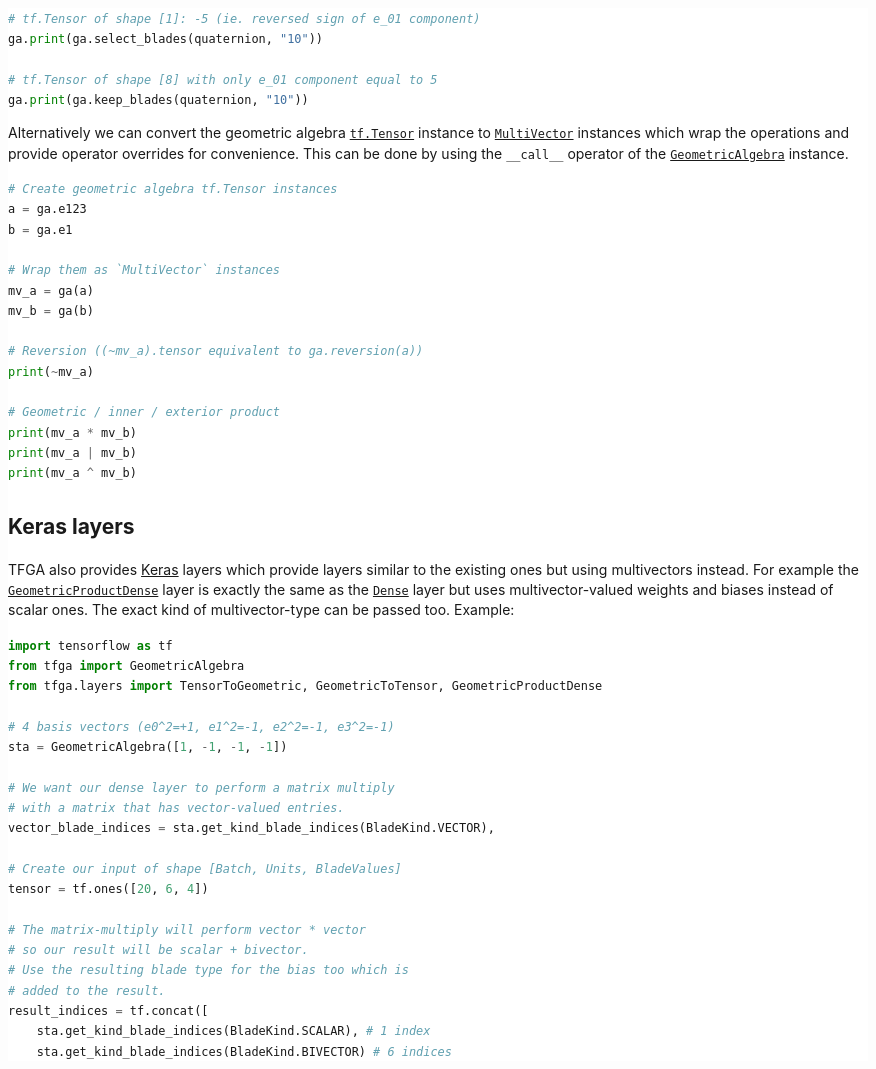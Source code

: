 ```python
# tf.Tensor of shape [1]: -5 (ie. reversed sign of e_01 component)
ga.print(ga.select_blades(quaternion, "10"))

# tf.Tensor of shape [8] with only e_01 component equal to 5
ga.print(ga.keep_blades(quaternion, "10"))
```

Alternatively we can convert the geometric algebra [`tf.Tensor`](https://www.tensorflow.org/api_docs/python/tf/Tensor) instance to [`MultiVector`](https://tfga.warlock.ai/tfga.html#tfga.mv.MultiVector)
instances which wrap the operations and provide operator overrides for convenience.
This can be done by using the `__call__` operator of the [`GeometricAlgebra`](https://tfga.warlock.ai/tfga.html#tfga.tfga.GeometricAlgebra) instance.
```python
# Create geometric algebra tf.Tensor instances
a = ga.e123
b = ga.e1

# Wrap them as `MultiVector` instances
mv_a = ga(a)
mv_b = ga(b)

# Reversion ((~mv_a).tensor equivalent to ga.reversion(a))
print(~mv_a)

# Geometric / inner / exterior product
print(mv_a * mv_b)
print(mv_a | mv_b)
print(mv_a ^ mv_b)
```

## Keras layers
TFGA also provides [Keras](https://www.tensorflow.org/guide/keras/sequential_model) layers which provide
layers similar to the existing ones but using multivectors instead. For example the [`GeometricProductDense`](https://tfga.warlock.ai/tfga.html#tfga.layers.GeometricProductDense)
layer is exactly the same as the [`Dense`](https://www.tensorflow.org/api_docs/python/tf/keras/layers/Dense) layer but uses
multivector-valued weights and biases instead of scalar ones. The exact kind of multivector-type can be
passed too. Example:

```python
import tensorflow as tf
from tfga import GeometricAlgebra
from tfga.layers import TensorToGeometric, GeometricToTensor, GeometricProductDense

# 4 basis vectors (e0^2=+1, e1^2=-1, e2^2=-1, e3^2=-1)
sta = GeometricAlgebra([1, -1, -1, -1])

# We want our dense layer to perform a matrix multiply
# with a matrix that has vector-valued entries.
vector_blade_indices = sta.get_kind_blade_indices(BladeKind.VECTOR),

# Create our input of shape [Batch, Units, BladeValues]
tensor = tf.ones([20, 6, 4])

# The matrix-multiply will perform vector * vector
# so our result will be scalar + bivector.
# Use the resulting blade type for the bias too which is
# added to the result.
result_indices = tf.concat([
    sta.get_kind_blade_indices(BladeKind.SCALAR), # 1 index
    sta.get_kind_blade_indices(BladeKind.BIVECTOR) # 6 indices
```